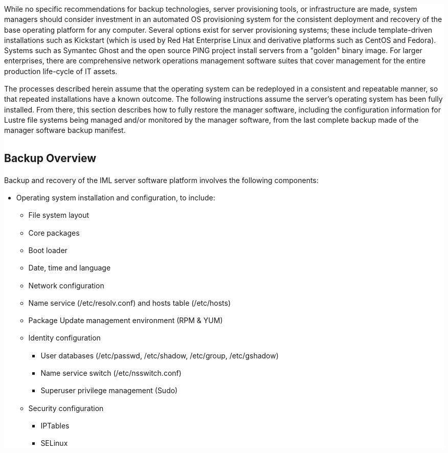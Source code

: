While no specific recommendations for backup technologies, server
provisioning tools, or infrastructure are made, system managers should
consider investment in an automated OS provisioning system for the
consistent deployment and recovery of the base operating platform for
any computer. Several options exist for server provisioning systems;
these include template-driven installations such as Kickstart (which is
used by Red Hat Enterprise Linux and derivative platforms such as CentOS
and Fedora). Systems such as Symantec Ghost and the open source PING
project install servers from a "golden" binary image. For larger
enterprises, there are comprehensive network operations management
software suites that cover management for the entire production
life-cycle of IT assets.

The processes described herein assume that the operating system can be
redeployed in a consistent and repeatable manner, so that repeated
installations have a known outcome. The following instructions assume
the server’s operating system has been fully installed. From there, this
section describes how to fully restore the manager software, including
the configuration information for Lustre file systems being managed
and/or monitored by the manager software, from the last complete backup
made of the manager software backup manifest.

Backup Overview
---------------

Backup and recovery of the IML server software platform involves the
following components:

-   Operating system installation and configuration, to include:

    -   File system layout

    -   Core packages

    -   Boot loader

    -   Date, time and language

    -   Network configuration

    -   Name service (/etc/resolv.conf) and hosts table (/etc/hosts)

    -   Package Update management environment (RPM & YUM)

    -   Identity configuration

        -   User databases (/etc/passwd, /etc/shadow, /etc/group,
            /etc/gshadow)

        -   Name service switch (/etc/nsswitch.conf)

        -   Superuser privilege management (Sudo)

    -   Security configuration

        -   IPTables

        -   SELinux

